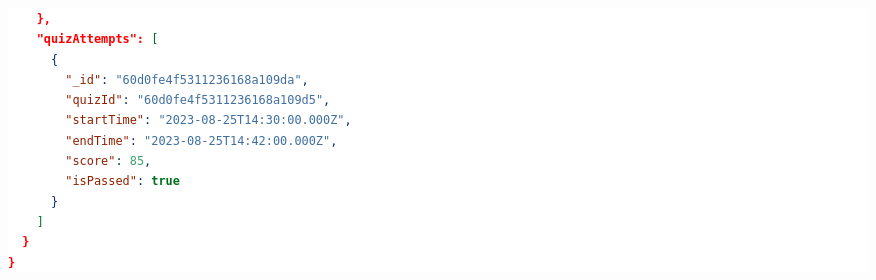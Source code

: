 ```json
    },
    "quizAttempts": [
      {
        "_id": "60d0fe4f5311236168a109da",
        "quizId": "60d0fe4f5311236168a109d5",
        "startTime": "2023-08-25T14:30:00.000Z",
        "endTime": "2023-08-25T14:42:00.000Z",
        "score": 85,
        "isPassed": true
      }
    ]
  }
}
```